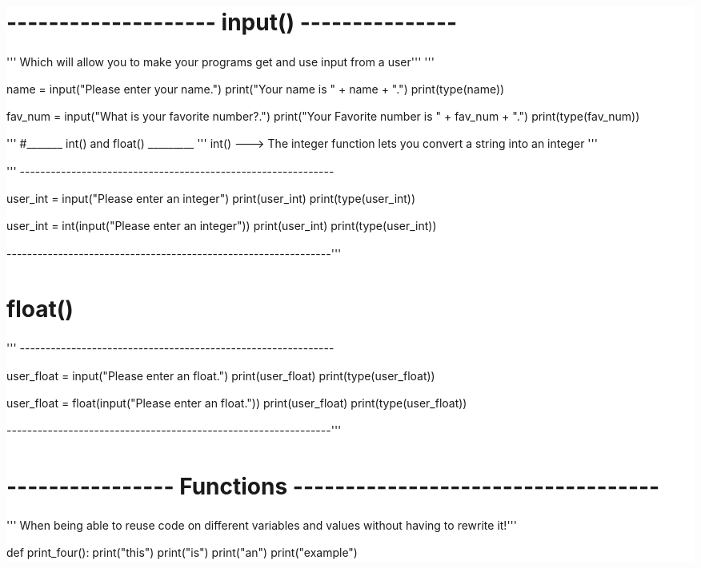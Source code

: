 # -------------------- input() ---------------
''' Which will allow you to make your programs get and use input from a user'''
'''

name = input("Please enter your name.")
print("Your name is " + name + ".")
print(type(name))

fav_num = input("What is your favorite number?.")
print("Your Favorite number is " + fav_num + ".")
print(type(fav_num))

'''
#_______ int() and float() _________
''' int()  --->  The integer function lets you convert a string into an integer '''

''' -------------------------------------------------------------

user_int = input("Please enter an integer")
print(user_int)
print(type(user_int))


user_int = int(input("Please enter an integer"))
print(user_int)
print(type(user_int))

---------------------------------------------------------------'''
# float()

''' -------------------------------------------------------------

user_float = input("Please enter an float.")
print(user_float)
print(type(user_float))


user_float = float(input("Please enter an float."))
print(user_float)
print(type(user_float))

---------------------------------------------------------------'''

# ---------------- Functions -----------------------------------
''' When being able to reuse code on different variables and values without having to rewrite it!'''


def print_four():
    print("this")
    print("is")
    print("an")
    print("example")
